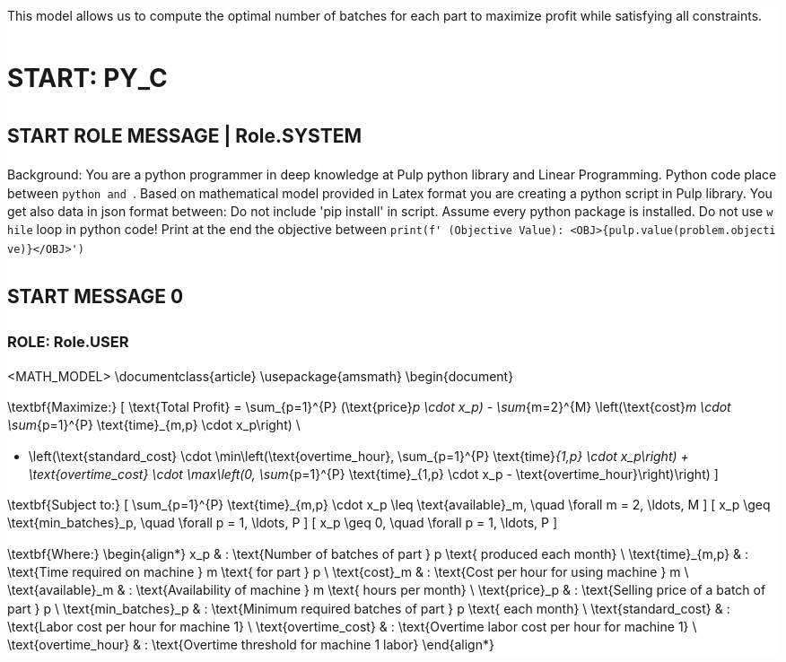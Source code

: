 
This model allows us to compute the optimal number of batches for each part to maximize profit while satisfying all constraints.

# START: PY_C 
## START ROLE MESSAGE | Role.SYSTEM 
Background: You are a python programmer in deep knowledge at Pulp python library and Linear Programming. Python code place between ```python and ```. Based on mathematical model provided in Latex format you are creating a python script in Pulp library. You get also data in json format between: <DATA></DATA> Do not include 'pip install' in script. Assume every python package is installed. Do not use `while` loop in python code! Print at the end the objective between <OBJ></OBJ> `print(f' (Objective Value): <OBJ>{pulp.value(problem.objective)}</OBJ>')` 
## START MESSAGE 0 
### ROLE: Role.USER
<MATH_MODEL>
\documentclass{article}
\usepackage{amsmath}
\begin{document}

\textbf{Maximize:}
\[
\text{Total Profit} = \sum_{p=1}^{P} (\text{price}_p \cdot x_p) - \sum_{m=2}^{M} \left(\text{cost}_m \cdot \sum_{p=1}^{P} \text{time}_{m,p} \cdot x_p\right) \\
- \left(\text{standard\_cost} \cdot \min\left(\text{overtime\_hour}, \sum_{p=1}^{P} \text{time}_{1,p} \cdot x_p\right) + \text{overtime\_cost} \cdot \max\left(0, \sum_{p=1}^{P} \text{time}_{1,p} \cdot x_p - \text{overtime\_hour}\right)\right)
\]

\textbf{Subject to:}
\[
\sum_{p=1}^{P} \text{time}_{m,p} \cdot x_p \leq \text{available}_m, \quad \forall m = 2, \ldots, M
\]
\[
x_p \geq \text{min\_batches}_p, \quad \forall p = 1, \ldots, P
\]
\[
x_p \geq 0, \quad \forall p = 1, \ldots, P
\]

\textbf{Where:}
\begin{align*}
x_p & : \text{Number of batches of part } p \text{ produced each month} \\
\text{time}_{m,p} & : \text{Time required on machine } m \text{ for part } p \\
\text{cost}_m & : \text{Cost per hour for using machine } m \\
\text{available}_m & : \text{Availability of machine } m \text{ hours per month} \\
\text{price}_p & : \text{Selling price of a batch of part } p \\
\text{min\_batches}_p & : \text{Minimum required batches of part } p \text{ each month} \\
\text{standard\_cost} & : \text{Labor cost per hour for machine 1} \\
\text{overtime\_cost} & : \text{Overtime labor cost per hour for machine 1} \\
\text{overtime\_hour} & : \text{Overtime threshold for machine 1 labor}
\end{align*}
